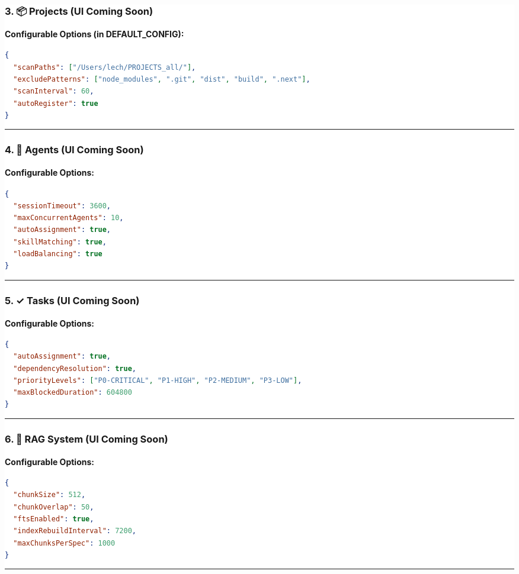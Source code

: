 
### **3. 📦 Projects** (UI Coming Soon)

**Configurable Options (in DEFAULT_CONFIG):**
```json
{
  "scanPaths": ["/Users/lech/PROJECTS_all/"],
  "excludePatterns": ["node_modules", ".git", "dist", "build", ".next"],
  "scanInterval": 60,
  "autoRegister": true
}
```

---

### **4. 🤖 Agents** (UI Coming Soon)

**Configurable Options:**
```json
{
  "sessionTimeout": 3600,
  "maxConcurrentAgents": 10,
  "autoAssignment": true,
  "skillMatching": true,
  "loadBalancing": true
}
```

---

### **5. ✓ Tasks** (UI Coming Soon)

**Configurable Options:**
```json
{
  "autoAssignment": true,
  "dependencyResolution": true,
  "priorityLevels": ["P0-CRITICAL", "P1-HIGH", "P2-MEDIUM", "P3-LOW"],
  "maxBlockedDuration": 604800
}
```

---

### **6. 🧠 RAG System** (UI Coming Soon)

**Configurable Options:**
```json
{
  "chunkSize": 512,
  "chunkOverlap": 50,
  "ftsEnabled": true,
  "indexRebuildInterval": 7200,
  "maxChunksPerSpec": 1000
}
```

---